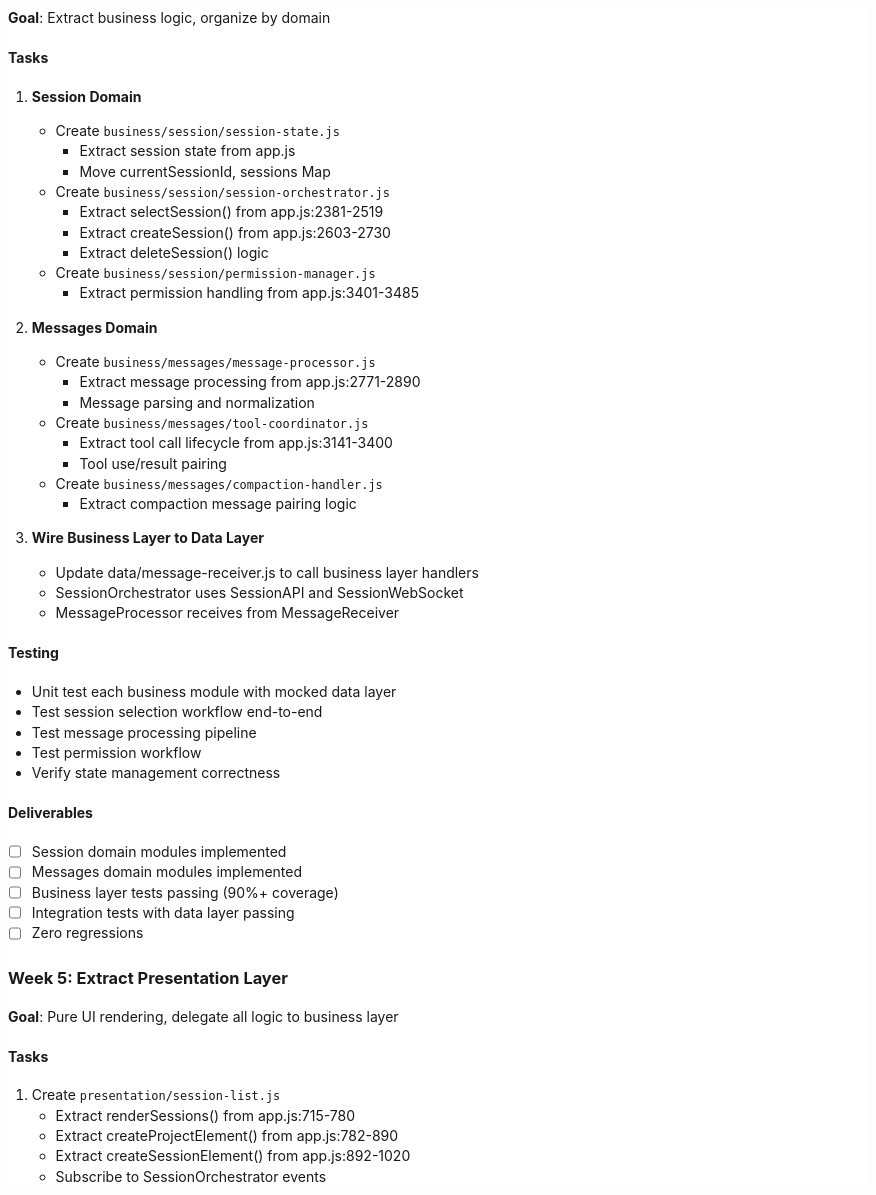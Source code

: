 **Goal**: Extract business logic, organize by domain

#### Tasks
1. **Session Domain**
   - Create `business/session/session-state.js`
     - Extract session state from app.js
     - Move currentSessionId, sessions Map
   - Create `business/session/session-orchestrator.js`
     - Extract selectSession() from app.js:2381-2519
     - Extract createSession() from app.js:2603-2730
     - Extract deleteSession() logic
   - Create `business/session/permission-manager.js`
     - Extract permission handling from app.js:3401-3485

2. **Messages Domain**
   - Create `business/messages/message-processor.js`
     - Extract message processing from app.js:2771-2890
     - Message parsing and normalization
   - Create `business/messages/tool-coordinator.js`
     - Extract tool call lifecycle from app.js:3141-3400
     - Tool use/result pairing
   - Create `business/messages/compaction-handler.js`
     - Extract compaction message pairing logic

3. **Wire Business Layer to Data Layer**
   - Update data/message-receiver.js to call business layer handlers
   - SessionOrchestrator uses SessionAPI and SessionWebSocket
   - MessageProcessor receives from MessageReceiver

#### Testing
- Unit test each business module with mocked data layer
- Test session selection workflow end-to-end
- Test message processing pipeline
- Test permission workflow
- Verify state management correctness

#### Deliverables
- [ ] Session domain modules implemented
- [ ] Messages domain modules implemented
- [ ] Business layer tests passing (90%+ coverage)
- [ ] Integration tests with data layer passing
- [ ] Zero regressions

### Week 5: Extract Presentation Layer

**Goal**: Pure UI rendering, delegate all logic to business layer

#### Tasks
1. Create `presentation/session-list.js`
   - Extract renderSessions() from app.js:715-780
   - Extract createProjectElement() from app.js:782-890
   - Extract createSessionElement() from app.js:892-1020
   - Subscribe to SessionOrchestrator events
